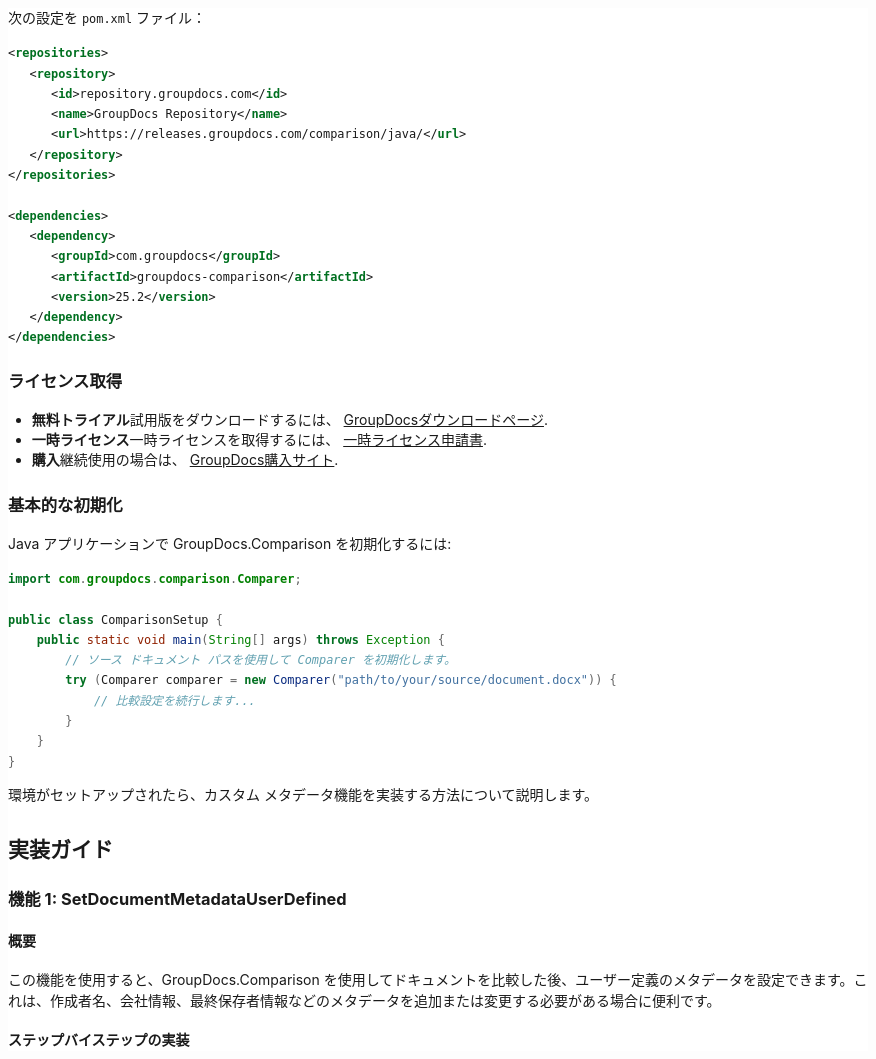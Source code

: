 次の設定を `pom.xml` ファイル：

```xml
<repositories>
   <repository>
      <id>repository.groupdocs.com</id>
      <name>GroupDocs Repository</name>
      <url>https://releases.groupdocs.com/comparison/java/</url>
   </repository>
</repositories>

<dependencies>
   <dependency>
      <groupId>com.groupdocs</groupId>
      <artifactId>groupdocs-comparison</artifactId>
      <version>25.2</version>
   </dependency>
</dependencies>
```

### ライセンス取得
- **無料トライアル**試用版をダウンロードするには、 [GroupDocsダウンロードページ](https://releases。groupdocs.com/comparison/java/).
- **一時ライセンス**一時ライセンスを取得するには、 [一時ライセンス申請書](https://purchase。groupdocs.com/temporary-license/).
- **購入**継続使用の場合は、 [GroupDocs購入サイト](https://purchase。groupdocs.com/buy).

### 基本的な初期化

Java アプリケーションで GroupDocs.Comparison を初期化するには:

```java
import com.groupdocs.comparison.Comparer;

public class ComparisonSetup {
    public static void main(String[] args) throws Exception {
        // ソース ドキュメント パスを使用して Comparer を初期化します。
        try (Comparer comparer = new Comparer("path/to/your/source/document.docx")) {
            // 比較設定を続行します...
        }
    }
}
```

環境がセットアップされたら、カスタム メタデータ機能を実装する方法について説明します。

## 実装ガイド

### 機能 1: SetDocumentMetadataUserDefined

#### 概要
この機能を使用すると、GroupDocs.Comparison を使用してドキュメントを比較した後、ユーザー定義のメタデータを設定できます。これは、作成者名、会社情報、最終保存者情報などのメタデータを追加または変更する必要がある場合に便利です。

#### ステップバイステップの実装
